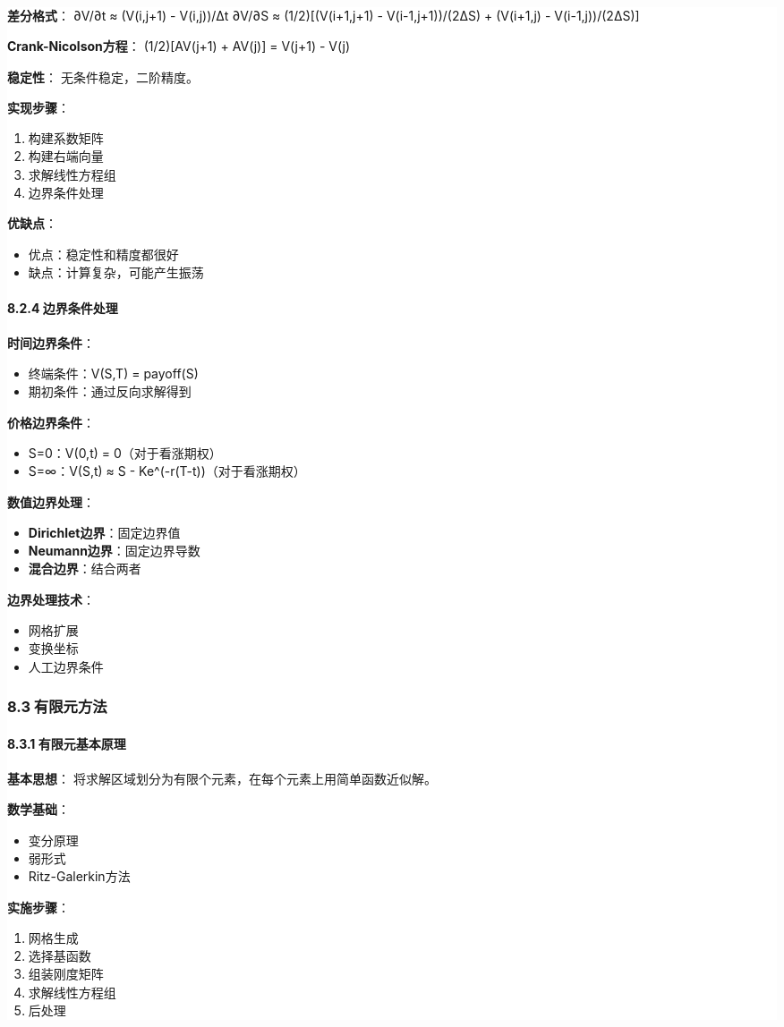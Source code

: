 **差分格式**：
∂V/∂t ≈ (V(i,j+1) - V(i,j))/Δt
∂V/∂S ≈ (1/2)[(V(i+1,j+1) - V(i-1,j+1))/(2ΔS) + (V(i+1,j) - V(i-1,j))/(2ΔS)]

**Crank-Nicolson方程**：
(1/2)[AV(j+1) + AV(j)] = V(j+1) - V(j)

**稳定性**：
无条件稳定，二阶精度。

**实现步骤**：
1. 构建系数矩阵
2. 构建右端向量
3. 求解线性方程组
4. 边界条件处理

**优缺点**：
- 优点：稳定性和精度都很好
- 缺点：计算复杂，可能产生振荡

#### 8.2.4 边界条件处理
**时间边界条件**：
- 终端条件：V(S,T) = payoff(S)
- 期初条件：通过反向求解得到

**价格边界条件**：
- S=0：V(0,t) = 0（对于看涨期权）
- S=∞：V(S,t) ≈ S - Ke^(-r(T-t))（对于看涨期权）

**数值边界处理**：
- **Dirichlet边界**：固定边界值
- **Neumann边界**：固定边界导数
- **混合边界**：结合两者

**边界处理技术**：
- 网格扩展
- 变换坐标
- 人工边界条件

### 8.3 有限元方法

#### 8.3.1 有限元基本原理
**基本思想**：
将求解区域划分为有限个元素，在每个元素上用简单函数近似解。

**数学基础**：
- 变分原理
- 弱形式
- Ritz-Galerkin方法

**实施步骤**：
1. 网格生成
2. 选择基函数
3. 组装刚度矩阵
4. 求解线性方程组
5. 后处理
